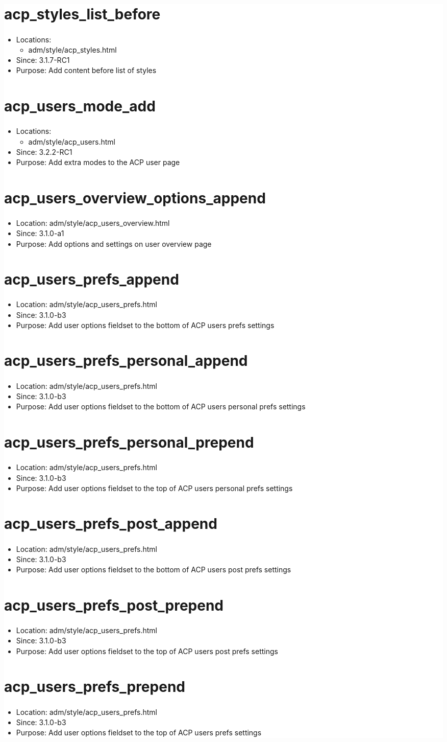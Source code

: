 acp_styles_list_before
===
* Locations:
    + adm/style/acp_styles.html
* Since: 3.1.7-RC1
* Purpose: Add content before list of styles

acp_users_mode_add
===
* Locations:
    + adm/style/acp_users.html
* Since: 3.2.2-RC1
* Purpose: Add extra modes to the ACP user page

acp_users_overview_options_append
===
* Location: adm/style/acp_users_overview.html
* Since: 3.1.0-a1
* Purpose: Add options and settings on user overview page

acp_users_prefs_append
===
* Location: adm/style/acp_users_prefs.html
* Since: 3.1.0-b3
* Purpose: Add user options fieldset to the bottom of ACP users prefs settings

acp_users_prefs_personal_append
===
* Location: adm/style/acp_users_prefs.html
* Since: 3.1.0-b3
* Purpose: Add user options fieldset to the bottom of ACP users personal prefs settings

acp_users_prefs_personal_prepend
===
* Location: adm/style/acp_users_prefs.html
* Since: 3.1.0-b3
* Purpose: Add user options fieldset to the top of ACP users personal prefs settings

acp_users_prefs_post_append
===
* Location: adm/style/acp_users_prefs.html
* Since: 3.1.0-b3
* Purpose: Add user options fieldset to the bottom of ACP users post prefs settings

acp_users_prefs_post_prepend
===
* Location: adm/style/acp_users_prefs.html
* Since: 3.1.0-b3
* Purpose: Add user options fieldset to the top of ACP users post prefs settings

acp_users_prefs_prepend
===
* Location: adm/style/acp_users_prefs.html
* Since: 3.1.0-b3
* Purpose: Add user options fieldset to the top of ACP users prefs settings
